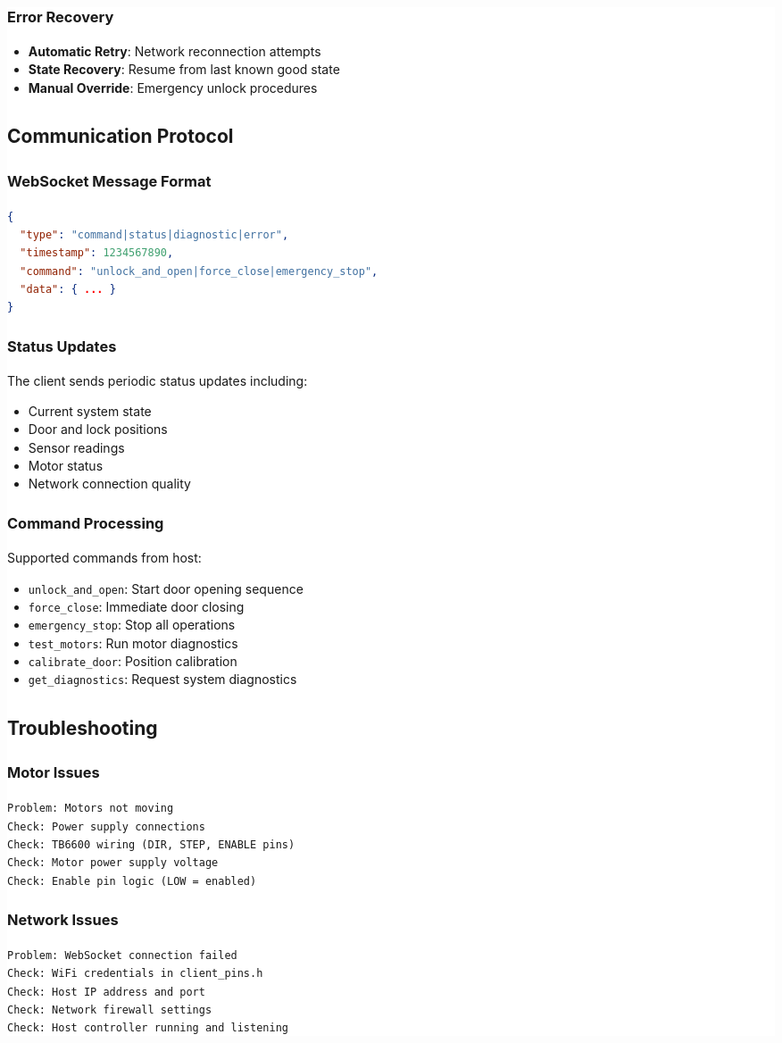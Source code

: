 ### Error Recovery
- **Automatic Retry**: Network reconnection attempts
- **State Recovery**: Resume from last known good state
- **Manual Override**: Emergency unlock procedures

## Communication Protocol

### WebSocket Message Format
```json
{
  "type": "command|status|diagnostic|error",
  "timestamp": 1234567890,
  "command": "unlock_and_open|force_close|emergency_stop",
  "data": { ... }
}
```

### Status Updates
The client sends periodic status updates including:
- Current system state
- Door and lock positions
- Sensor readings
- Motor status
- Network connection quality

### Command Processing
Supported commands from host:
- `unlock_and_open`: Start door opening sequence
- `force_close`: Immediate door closing
- `emergency_stop`: Stop all operations
- `test_motors`: Run motor diagnostics
- `calibrate_door`: Position calibration
- `get_diagnostics`: Request system diagnostics

## Troubleshooting

### Motor Issues
```
Problem: Motors not moving
Check: Power supply connections
Check: TB6600 wiring (DIR, STEP, ENABLE pins)
Check: Motor power supply voltage
Check: Enable pin logic (LOW = enabled)
```

### Network Issues
```
Problem: WebSocket connection failed
Check: WiFi credentials in client_pins.h
Check: Host IP address and port
Check: Network firewall settings
Check: Host controller running and listening
```
